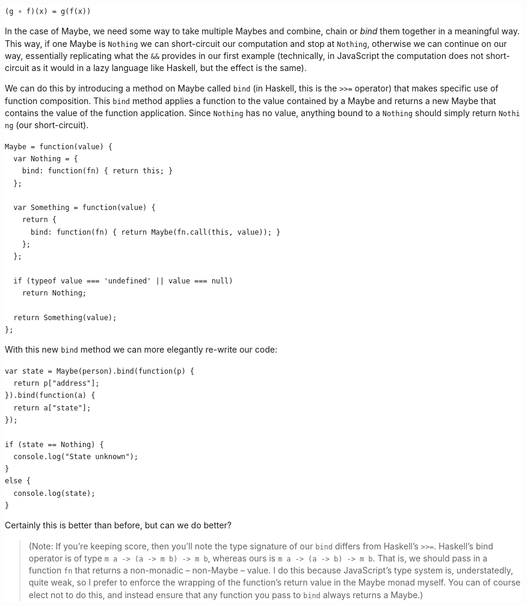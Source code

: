     (g ∘ f)(x) = g(f(x))

In the case of Maybe, we need some way to take multiple Maybes and
combine, chain or *bind* them together in a meaningful way. This way, if
one Maybe is `Nothing` we can short-circuit our computation and stop at
`Nothing`, otherwise we can continue on our way, essentially replicating
what the `&&` provides in our first example (technically, in JavaScript
the computation does not short-circuit as it would in a lazy language
like Haskell, but the effect is the same).

We can do this by introducing a method on Maybe called `bind` (in
Haskell, this is the `>>=` operator) that makes specific use of function
composition. This `bind` method applies a function to the value
contained by a Maybe and returns a new Maybe that contains the value of
the function application. Since `Nothing` has no value, anything bound
to a `Nothing` should simply return `Nothing` (our short-circuit).

    Maybe = function(value) {
      var Nothing = {
        bind: function(fn) { return this; }
      };

      var Something = function(value) { 
        return {
          bind: function(fn) { return Maybe(fn.call(this, value)); }
        };
      };

      if (typeof value === 'undefined' || value === null)
        return Nothing;

      return Something(value);
    };

With this new `bind` method we can more elegantly re-write our code:

    var state = Maybe(person).bind(function(p) { 
      return p["address"];
    }).bind(function(a) {
      return a["state"];
    });

    if (state == Nothing) {
      console.log("State unknown");
    }
    else {
      console.log(state);
    }

Certainly this is better than before, but can we do better?

> (Note: If you’re keeping score, then you’ll note the type signature of
> our `bind` differs from Haskell’s `>>=`. Haskell’s bind operator is of
> type `m a -> (a -> m b) -> m b`, whereas ours is
> `m a -> (a -> b) -> m b`. That is, we should pass in a function `fn`
> that returns a non-monadic – non-Maybe – value. I do this because
> JavaScript’s type system is, understatedly, quite weak, so I prefer to
> enforce the wrapping of the function’s return value in the Maybe monad
> myself. You can of course elect not to do this, and instead ensure
> that any function you pass to `bind` always returns a Maybe.)
